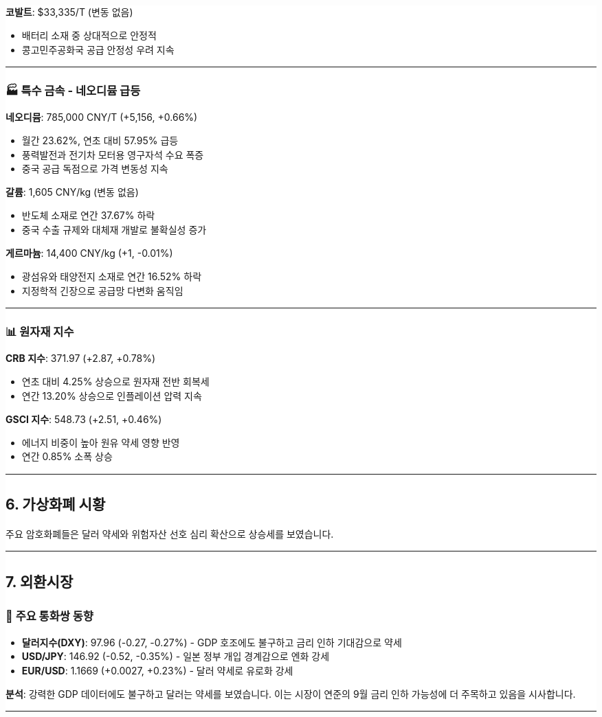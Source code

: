 **코발트**: $33,335/T (변동 없음)

- 배터리 소재 중 상대적으로 안정적
- 콩고민주공화국 공급 안정성 우려 지속

---

### 🏭 **특수 금속 - 네오디뮴 급등**

**네오디뮴**: 785,000 CNY/T (+5,156, +0.66%)

- 월간 23.62%, 연초 대비 57.95% 급등
- 풍력발전과 전기차 모터용 영구자석 수요 폭증
- 중국 공급 독점으로 가격 변동성 지속

**갈륨**: 1,605 CNY/kg (변동 없음)

- 반도체 소재로 연간 37.67% 하락
- 중국 수출 규제와 대체재 개발로 불확실성 증가

**게르마늄**: 14,400 CNY/kg (+1, -0.01%)

- 광섬유와 태양전지 소재로 연간 16.52% 하락
- 지정학적 긴장으로 공급망 다변화 움직임

---

### 📊 **원자재 지수**

**CRB 지수**: 371.97 (+2.87, +0.78%)

- 연초 대비 4.25% 상승으로 원자재 전반 회복세
- 연간 13.20% 상승으로 인플레이션 압력 지속

**GSCI 지수**: 548.73 (+2.51, +0.46%)

- 에너지 비중이 높아 원유 약세 영향 반영
- 연간 0.85% 소폭 상승

---

## 6. 가상화폐 시황

주요 암호화폐들은 달러 약세와 위험자산 선호 심리 확산으로 상승세를 보였습니다.

---

## 7. 외환시장

### 💱 **주요 통화쌍 동향**

- **달러지수(DXY)**: 97.96 (-0.27, -0.27%) - GDP 호조에도 불구하고 금리 인하 기대감으로 약세
- **USD/JPY**: 146.92 (-0.52, -0.35%) - 일본 정부 개입 경계감으로 엔화 강세
- **EUR/USD**: 1.1669 (+0.0027, +0.23%) - 달러 약세로 유로화 강세

**분석**: 강력한 GDP 데이터에도 불구하고 달러는 약세를 보였습니다. 이는 시장이 연준의 9월 금리 인하 가능성에 더 주목하고 있음을 시사합니다.

---